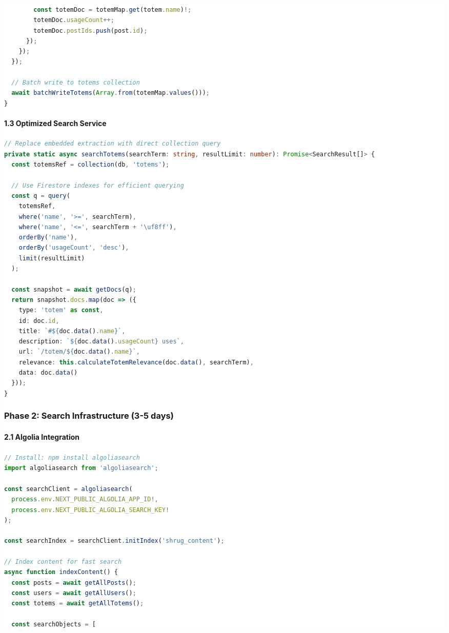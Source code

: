 ```typescript
        const totemDoc = totemMap.get(totem.name)!;
        totemDoc.usageCount++;
        totemDoc.postIds.push(post.id);
      });
    });
  });
  
  // Batch write to totems collection
  await batchWriteTotems(Array.from(totemMap.values()));
}
```

#### 1.3 **Optimized Search Service**
```typescript
// Replace embedded extraction with direct collection query
private static async searchTotems(searchTerm: string, resultLimit: number): Promise<SearchResult[]> {
  const totemsRef = collection(db, 'totems');
  
  // Use Firestore indexes for efficient querying
  const q = query(
    totemsRef,
    where('name', '>=', searchTerm),
    where('name', '<=', searchTerm + '\uf8ff'),
    orderBy('name'),
    orderBy('usageCount', 'desc'),
    limit(resultLimit)
  );
  
  const snapshot = await getDocs(q);
  return snapshot.docs.map(doc => ({
    type: 'totem' as const,
    id: doc.id,
    title: `#${doc.data().name}`,
    description: `${doc.data().usageCount} uses`,
    url: `/totem/${doc.data().name}`,
    relevance: this.calculateTotemRelevance(doc.data(), searchTerm),
    data: doc.data()
  }));
}
```

### Phase 2: Search Infrastructure (3-5 days)

#### 2.1 **Algolia Integration**
```typescript
// Install: npm install algoliasearch
import algoliasearch from 'algoliasearch';

const searchClient = algoliasearch(
  process.env.NEXT_PUBLIC_ALGOLIA_APP_ID!,
  process.env.NEXT_PUBLIC_ALGOLIA_SEARCH_KEY!
);

const searchIndex = searchClient.initIndex('shrug_content');

// Index content for fast search
async function indexContent() {
  const posts = await getAllPosts();
  const users = await getAllUsers();
  const totems = await getAllTotems();
  
  const searchObjects = [
```